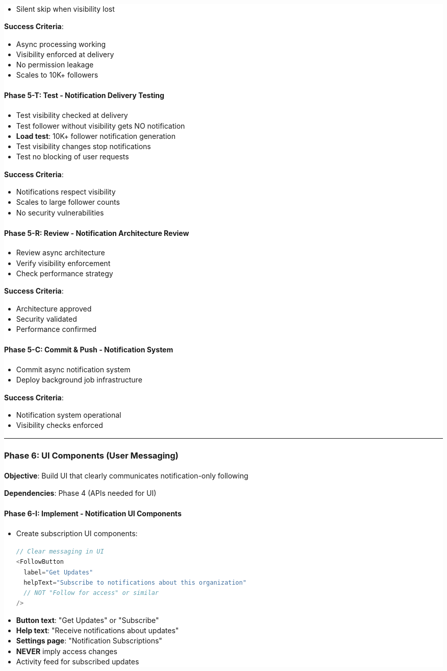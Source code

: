 - Silent skip when visibility lost

**Success Criteria**:
- Async processing working
- Visibility enforced at delivery
- No permission leakage
- Scales to 10K+ followers

#### Phase 5-T: Test - Notification Delivery Testing
- Test visibility checked at delivery
- Test follower without visibility gets NO notification
- **Load test**: 10K+ follower notification generation
- Test visibility changes stop notifications
- Test no blocking of user requests

**Success Criteria**:
- Notifications respect visibility
- Scales to large follower counts
- No security vulnerabilities

#### Phase 5-R: Review - Notification Architecture Review
- Review async architecture
- Verify visibility enforcement
- Check performance strategy

**Success Criteria**:
- Architecture approved
- Security validated
- Performance confirmed

#### Phase 5-C: Commit & Push - Notification System
- Commit async notification system
- Deploy background job infrastructure

**Success Criteria**:
- Notification system operational
- Visibility checks enforced

---

### Phase 6: UI Components (User Messaging)
**Objective**: Build UI that clearly communicates notification-only following

**Dependencies**: Phase 4 (APIs needed for UI)

#### Phase 6-I: Implement - Notification UI Components
- Create subscription UI components:
  ```typescript
  // Clear messaging in UI
  <FollowButton 
    label="Get Updates"
    helpText="Subscribe to notifications about this organization"
    // NOT "Follow for access" or similar
  />
  ```
- **Button text**: "Get Updates" or "Subscribe"
- **Help text**: "Receive notifications about updates"
- **Settings page**: "Notification Subscriptions"
- **NEVER** imply access changes
- Activity feed for subscribed updates
